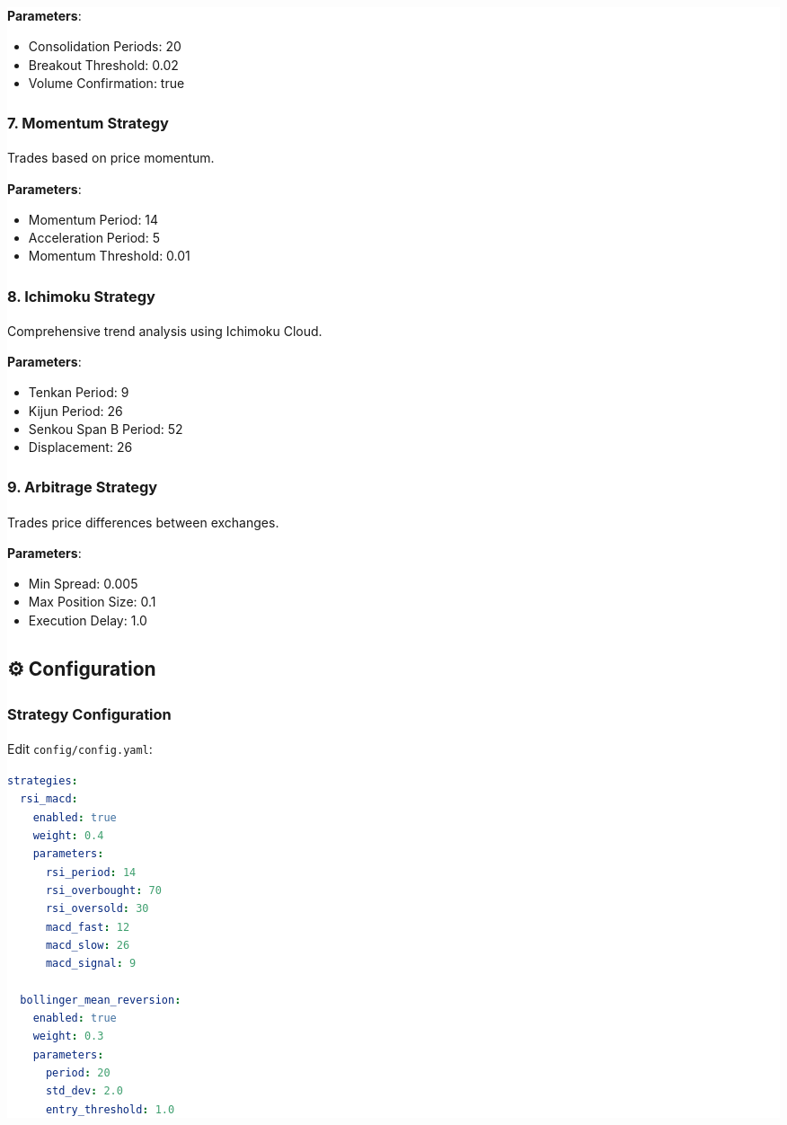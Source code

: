 **Parameters**:
- Consolidation Periods: 20
- Breakout Threshold: 0.02
- Volume Confirmation: true

### 7. Momentum Strategy
Trades based on price momentum.

**Parameters**:
- Momentum Period: 14
- Acceleration Period: 5
- Momentum Threshold: 0.01

### 8. Ichimoku Strategy
Comprehensive trend analysis using Ichimoku Cloud.

**Parameters**:
- Tenkan Period: 9
- Kijun Period: 26
- Senkou Span B Period: 52
- Displacement: 26

### 9. Arbitrage Strategy
Trades price differences between exchanges.

**Parameters**:
- Min Spread: 0.005
- Max Position Size: 0.1
- Execution Delay: 1.0

## ⚙️ Configuration

### Strategy Configuration

Edit `config/config.yaml`:

```yaml
strategies:
  rsi_macd:
    enabled: true
    weight: 0.4
    parameters:
      rsi_period: 14
      rsi_overbought: 70
      rsi_oversold: 30
      macd_fast: 12
      macd_slow: 26
      macd_signal: 9
  
  bollinger_mean_reversion:
    enabled: true
    weight: 0.3
    parameters:
      period: 20
      std_dev: 2.0
      entry_threshold: 1.0
```
